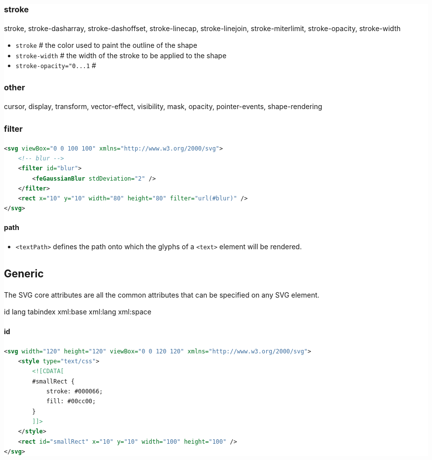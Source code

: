 ### stroke

stroke, stroke-dasharray, stroke-dashoffset, stroke-linecap, stroke-linejoin, stroke-miterlimit, stroke-opacity, stroke-width

* `stroke` # the color used to paint the outline of the shape
* `stroke-width` # the width of the stroke to be applied to the shape
* `stroke-opacity="0...1` # 

### other

cursor, display, transform, vector-effect, visibility, mask, opacity, pointer-events, shape-rendering

### filter

```xml
<svg viewBox="0 0 100 100" xmlns="http://www.w3.org/2000/svg">
    <!-- blur -->
    <filter id="blur">
        <feGaussianBlur stdDeviation="2" />
    </filter>
    <rect x="10" y="10" width="80" height="80" filter="url(#blur)" />
</svg>
```

#### path

* `<textPath>` defines the path onto which the glyphs of a `<text>` element will be rendered.

Generic
-------------

The SVG core attributes are all the common attributes that can be specified on any SVG element.

id
lang
tabindex
xml:base
xml:lang
xml:space

#### id

```xml
<svg width="120" height="120" viewBox="0 0 120 120" xmlns="http://www.w3.org/2000/svg">
    <style type="text/css">
        <![CDATA[
        #smallRect {
            stroke: #000066;
            fill: #00cc00;
        }
        ]]>
    </style>
    <rect id="smallRect" x="10" y="10" width="100" height="100" />
</svg>
```
